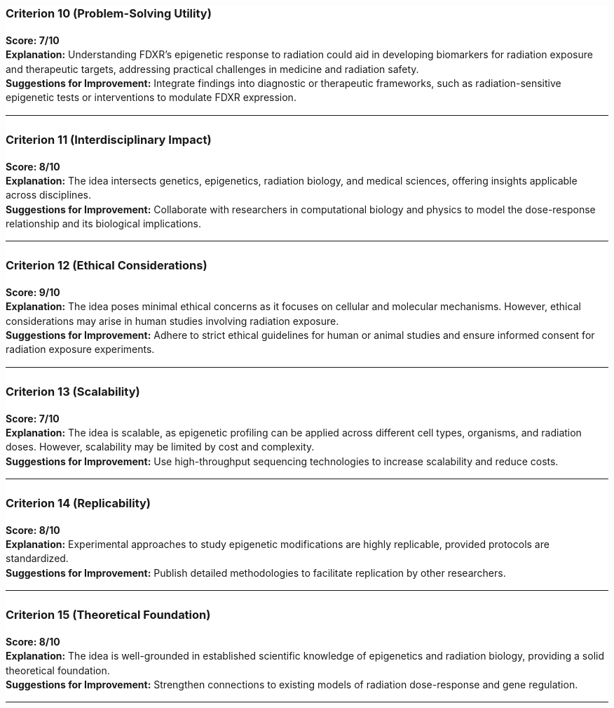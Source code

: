 
### Criterion 10 (Problem-Solving Utility)  
**Score: 7/10**  
**Explanation:** Understanding FDXR’s epigenetic response to radiation could aid in developing biomarkers for radiation exposure and therapeutic targets, addressing practical challenges in medicine and radiation safety.  
**Suggestions for Improvement:** Integrate findings into diagnostic or therapeutic frameworks, such as radiation-sensitive epigenetic tests or interventions to modulate FDXR expression.  

---

### Criterion 11 (Interdisciplinary Impact)  
**Score: 8/10**  
**Explanation:** The idea intersects genetics, epigenetics, radiation biology, and medical sciences, offering insights applicable across disciplines.  
**Suggestions for Improvement:** Collaborate with researchers in computational biology and physics to model the dose-response relationship and its biological implications.  

---

### Criterion 12 (Ethical Considerations)  
**Score: 9/10**  
**Explanation:** The idea poses minimal ethical concerns as it focuses on cellular and molecular mechanisms. However, ethical considerations may arise in human studies involving radiation exposure.  
**Suggestions for Improvement:** Adhere to strict ethical guidelines for human or animal studies and ensure informed consent for radiation exposure experiments.  

---

### Criterion 13 (Scalability)  
**Score: 7/10**  
**Explanation:** The idea is scalable, as epigenetic profiling can be applied across different cell types, organisms, and radiation doses. However, scalability may be limited by cost and complexity.  
**Suggestions for Improvement:** Use high-throughput sequencing technologies to increase scalability and reduce costs.  

---

### Criterion 14 (Replicability)  
**Score: 8/10**  
**Explanation:** Experimental approaches to study epigenetic modifications are highly replicable, provided protocols are standardized.  
**Suggestions for Improvement:** Publish detailed methodologies to facilitate replication by other researchers.  

---

### Criterion 15 (Theoretical Foundation)  
**Score: 8/10**  
**Explanation:** The idea is well-grounded in established scientific knowledge of epigenetics and radiation biology, providing a solid theoretical foundation.  
**Suggestions for Improvement:** Strengthen connections to existing models of radiation dose-response and gene regulation.  

---